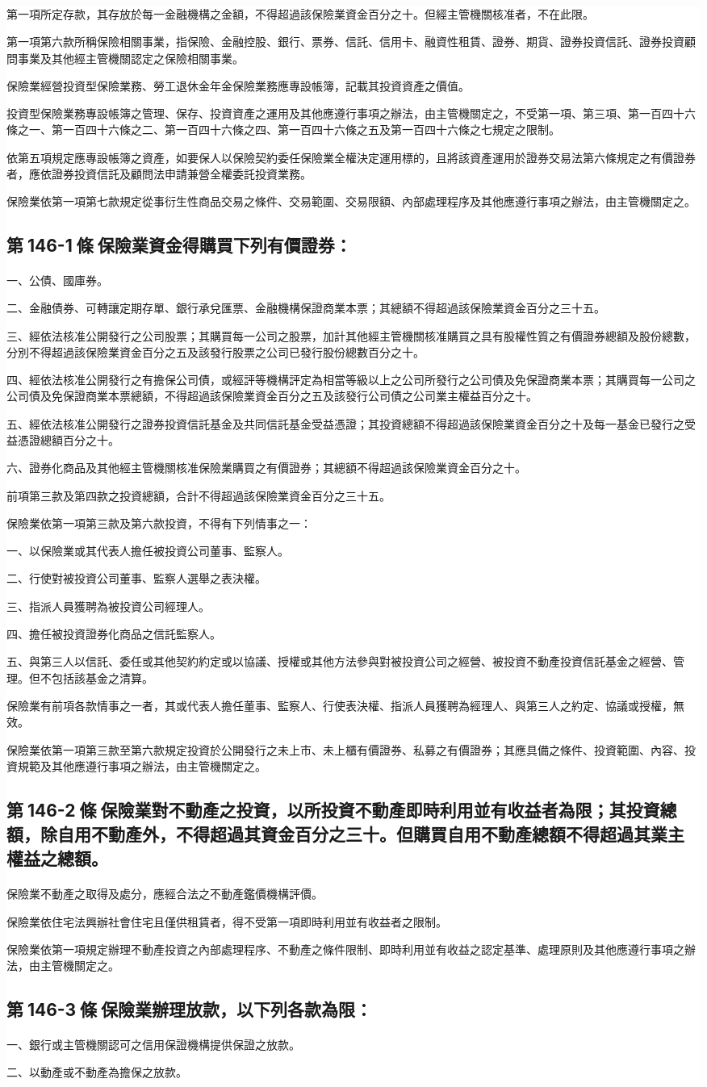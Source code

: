 第一項所定存款，其存放於每一金融機構之金額，不得超過該保險業資金百分之十。但經主管機關核准者，不在此限。

第一項第六款所稱保險相關事業，指保險、金融控股、銀行、票券、信託、信用卡、融資性租賃、證券、期貨、證券投資信託、證券投資顧問事業及其他經主管機關認定之保險相關事業。

保險業經營投資型保險業務、勞工退休金年金保險業務應專設帳簿，記載其投資資產之價值。

投資型保險業務專設帳簿之管理、保存、投資資產之運用及其他應遵行事項之辦法，由主管機關定之，不受第一項、第三項、第一百四十六條之一、第一百四十六條之二、第一百四十六條之四、第一百四十六條之五及第一百四十六條之七規定之限制。

依第五項規定應專設帳簿之資產，如要保人以保險契約委任保險業全權決定運用標的，且將該資產運用於證券交易法第六條規定之有價證券者，應依證券投資信託及顧問法申請兼營全權委託投資業務。

保險業依第一項第七款規定從事衍生性商品交易之條件、交易範圍、交易限額、內部處理程序及其他應遵行事項之辦法，由主管機關定之。

## 第 146-1 條 保險業資金得購買下列有價證券：

一、公債、國庫券。

二、金融債券、可轉讓定期存單、銀行承兌匯票、金融機構保證商業本票；其總額不得超過該保險業資金百分之三十五。

三、經依法核准公開發行之公司股票；其購買每一公司之股票，加計其他經主管機關核准購買之具有股權性質之有價證券總額及股份總數，分別不得超過該保險業資金百分之五及該發行股票之公司已發行股份總數百分之十。

四、經依法核准公開發行之有擔保公司債，或經評等機構評定為相當等級以上之公司所發行之公司債及免保證商業本票；其購買每一公司之公司債及免保證商業本票總額，不得超過該保險業資金百分之五及該發行公司債之公司業主權益百分之十。

五、經依法核准公開發行之證券投資信託基金及共同信託基金受益憑證；其投資總額不得超過該保險業資金百分之十及每一基金已發行之受益憑證總額百分之十。

六、證券化商品及其他經主管機關核准保險業購買之有價證券；其總額不得超過該保險業資金百分之十。

前項第三款及第四款之投資總額，合計不得超過該保險業資金百分之三十五。

保險業依第一項第三款及第六款投資，不得有下列情事之一：

一、以保險業或其代表人擔任被投資公司董事、監察人。

二、行使對被投資公司董事、監察人選舉之表決權。

三、指派人員獲聘為被投資公司經理人。

四、擔任被投資證券化商品之信託監察人。

五、與第三人以信託、委任或其他契約約定或以協議、授權或其他方法參與對被投資公司之經營、被投資不動產投資信託基金之經營、管理。但不包括該基金之清算。

保險業有前項各款情事之一者，其或代表人擔任董事、監察人、行使表決權、指派人員獲聘為經理人、與第三人之約定、協議或授權，無效。

保險業依第一項第三款至第六款規定投資於公開發行之未上市、未上櫃有價證券、私募之有價證券；其應具備之條件、投資範圍、內容、投資規範及其他應遵行事項之辦法，由主管機關定之。

## 第 146-2 條 保險業對不動產之投資，以所投資不動產即時利用並有收益者為限；其投資總額，除自用不動產外，不得超過其資金百分之三十。但購買自用不動產總額不得超過其業主權益之總額。

保險業不動產之取得及處分，應經合法之不動產鑑價機構評價。

保險業依住宅法興辦社會住宅且僅供租賃者，得不受第一項即時利用並有收益者之限制。

保險業依第一項規定辦理不動產投資之內部處理程序、不動產之條件限制、即時利用並有收益之認定基準、處理原則及其他應遵行事項之辦法，由主管機關定之。

## 第 146-3 條 保險業辦理放款，以下列各款為限：

一、銀行或主管機關認可之信用保證機構提供保證之放款。

二、以動產或不動產為擔保之放款。
